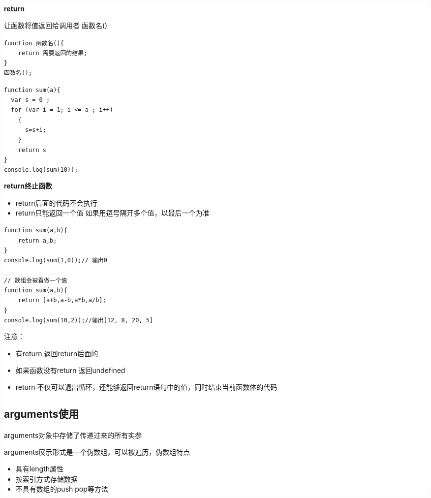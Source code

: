 **return**

让函数将值返回给调用者	函数名()

```
function 函数名(){
	return 需要返回的结果;
}
函数名();
```

```
function sum(a){
  var s = 0 ;
  for (var i = 1; i <= a ; i++)
    {
      s=s+i;
    }  
    return s
}
console.log(sum(10));
```

**return终止函数**

- return后面的代码不会执行
- return只能返回一个值	如果用逗号隔开多个值，以最后一个为准

```
function sum(a,b){
    return a,b;
}
console.log(sum(1,0));// 输出0

// 数组会被看做一个值
function sum(a,b){
    return [a+b,a-b,a*b,a/b];
}
console.log(sum(10,2));//输出[12, 8, 20, 5]
```

注意：

- 有return 返回return后面的

- 如果函数没有return 返回undefined

- return 不仅可以退出循环，还能够返回return语句中的值，同时结束当前函数体的代码

## arguments使用

arguments对象中存储了传递过来的所有实参

arguments展示形式是一个伪数组，可以被遍历，伪数组特点

- 具有length属性
- 按索引方式存储数据
- 不具有数组的push pop等方法
